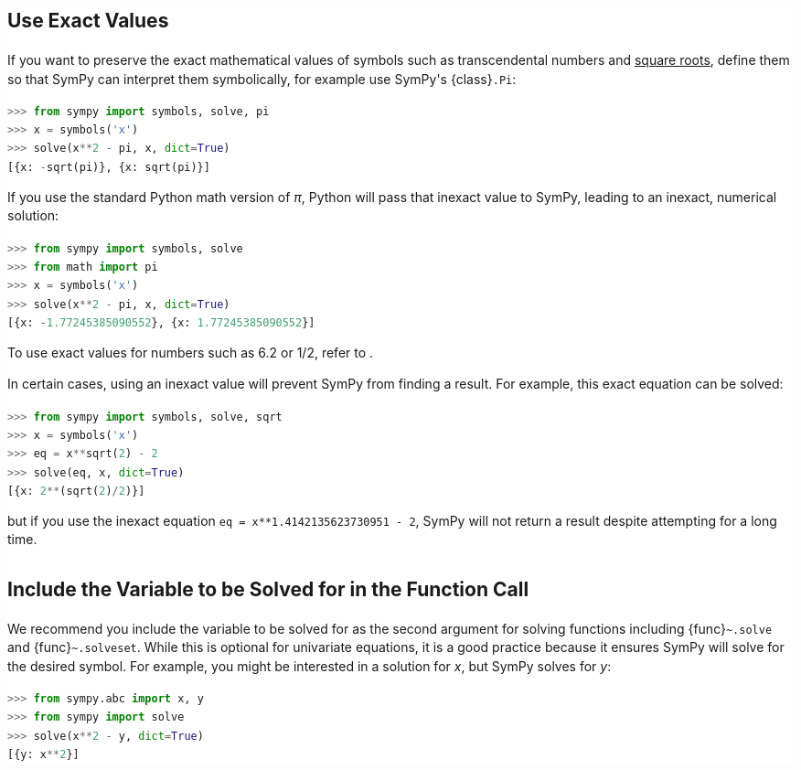 ## Use Exact Values

If you want to preserve the exact mathematical values of symbols such as
transcendental numbers and [square roots](symbolic-computation), define them so
that SymPy can interpret them symbolically, for example use SymPy's
{class}`.Pi`:

```py
>>> from sympy import symbols, solve, pi
>>> x = symbols('x')
>>> solve(x**2 - pi, x, dict=True)
[{x: -sqrt(pi)}, {x: sqrt(pi)}]
```

If you use the standard Python math version of $\pi$, Python will pass that
inexact value to SymPy, leading to an inexact, numerical solution:

```py
>>> from sympy import symbols, solve
>>> from math import pi
>>> x = symbols('x')
>>> solve(x**2 - pi, x, dict=True)
[{x: -1.77245385090552}, {x: 1.77245385090552}]
```

To use exact values for numbers such as $6.2$ or $1/2$, refer to
[](python-vs-sympy-numbers).

In certain cases, using an inexact value will prevent SymPy from finding a
result. For example, this exact equation can be solved:

```py
>>> from sympy import symbols, solve, sqrt
>>> x = symbols('x')
>>> eq = x**sqrt(2) - 2
>>> solve(eq, x, dict=True)
[{x: 2**(sqrt(2)/2)}]
```

but if you use the inexact equation `eq = x**1.4142135623730951 - 2`, SymPy will
not return a result despite attempting for a long time. 

## Include the Variable to be Solved for in the Function Call

We recommend you include the variable to be solved for as the second argument
for solving functions including {func}`~.solve` and {func}`~.solveset`. While
this is optional for univariate equations, it is a good practice because it
ensures SymPy will solve for the desired symbol. For example, you might be
interested in a solution for $x$, but SymPy solves for $y$:

```py
>>> from sympy.abc import x, y
>>> from sympy import solve
>>> solve(x**2 - y, dict=True)
[{y: x**2}]
```
